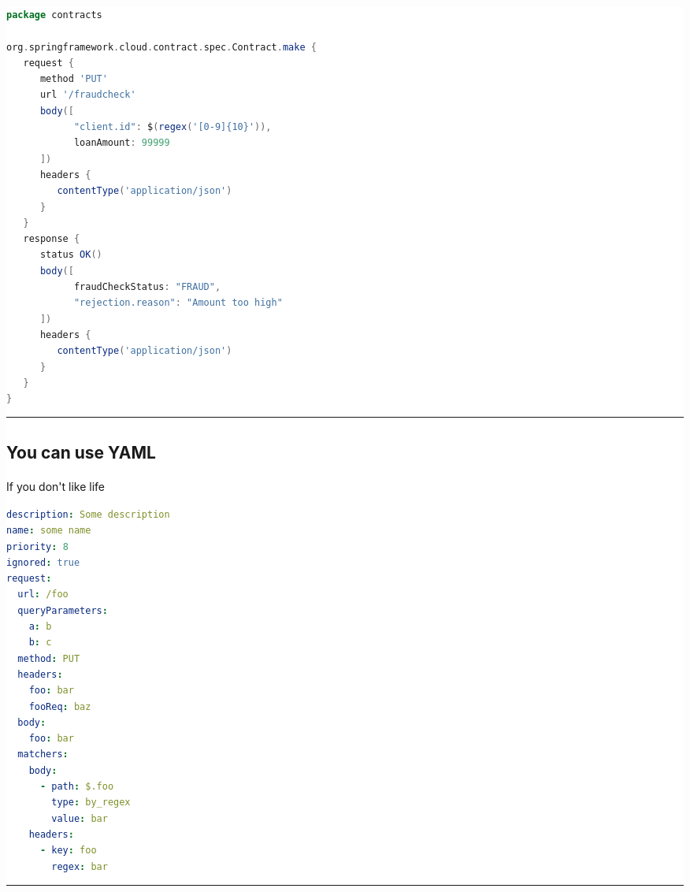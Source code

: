 ```groovy
package contracts

org.springframework.cloud.contract.spec.Contract.make {
   request { 
      method 'PUT' 
      url '/fraudcheck' 
      body([ 
            "client.id": $(regex('[0-9]{10}')),
            loanAmount: 99999
      ])
      headers { 
         contentType('application/json')
      }
   }
   response { 
      status OK() 
      body([ 
            fraudCheckStatus: "FRAUD",
            "rejection.reason": "Amount too high"
      ])
      headers { 
         contentType('application/json')
      }
   }
}
```

---

## You can use YAML

If you don't like life

```yaml
description: Some description
name: some name
priority: 8
ignored: true
request:
  url: /foo
  queryParameters:
    a: b
    b: c
  method: PUT
  headers:
    foo: bar
    fooReq: baz
  body:
    foo: bar
  matchers:
    body:
      - path: $.foo
        type: by_regex
        value: bar
    headers:
      - key: foo
        regex: bar
```
---
